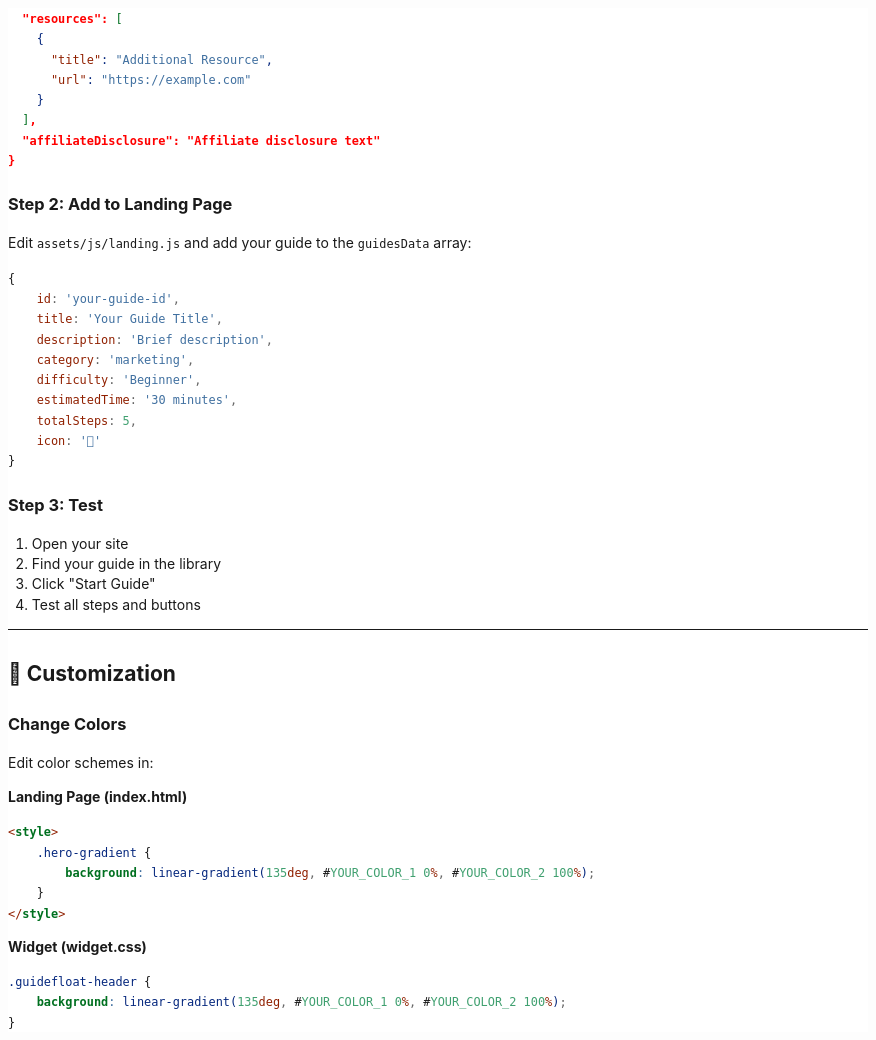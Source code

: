 ```json
  "resources": [
    {
      "title": "Additional Resource",
      "url": "https://example.com"
    }
  ],
  "affiliateDisclosure": "Affiliate disclosure text"
}
```

### Step 2: Add to Landing Page

Edit `assets/js/landing.js` and add your guide to the `guidesData` array:

```javascript
{
    id: 'your-guide-id',
    title: 'Your Guide Title',
    description: 'Brief description',
    category: 'marketing',
    difficulty: 'Beginner',
    estimatedTime: '30 minutes',
    totalSteps: 5,
    icon: '📱'
}
```

### Step 3: Test

1. Open your site
2. Find your guide in the library
3. Click "Start Guide"
4. Test all steps and buttons

---

## 🎨 Customization

### Change Colors

Edit color schemes in:

**Landing Page (index.html)**
```html
<style>
    .hero-gradient {
        background: linear-gradient(135deg, #YOUR_COLOR_1 0%, #YOUR_COLOR_2 100%);
    }
</style>
```

**Widget (widget.css)**
```css
.guidefloat-header {
    background: linear-gradient(135deg, #YOUR_COLOR_1 0%, #YOUR_COLOR_2 100%);
}
```
